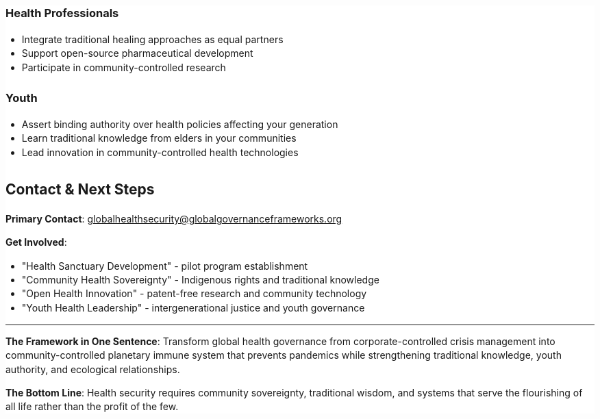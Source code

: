 ### **Health Professionals**
- Integrate traditional healing approaches as equal partners
- Support open-source pharmaceutical development
- Participate in community-controlled research

### **Youth**
- Assert binding authority over health policies affecting your generation
- Learn traditional knowledge from elders in your communities
- Lead innovation in community-controlled health technologies

## Contact & Next Steps

**Primary Contact**: globalhealthsecurity@globalgovernanceframeworks.org

**Get Involved**:
- "Health Sanctuary Development" - pilot program establishment
- "Community Health Sovereignty" - Indigenous rights and traditional knowledge
- "Open Health Innovation" - patent-free research and community technology
- "Youth Health Leadership" - intergenerational justice and youth governance

---

**The Framework in One Sentence**: Transform global health governance from corporate-controlled crisis management into community-controlled planetary immune system that prevents pandemics while strengthening traditional knowledge, youth authority, and ecological relationships.

**The Bottom Line**: Health security requires community sovereignty, traditional wisdom, and systems that serve the flourishing of all life rather than the profit of the few.
